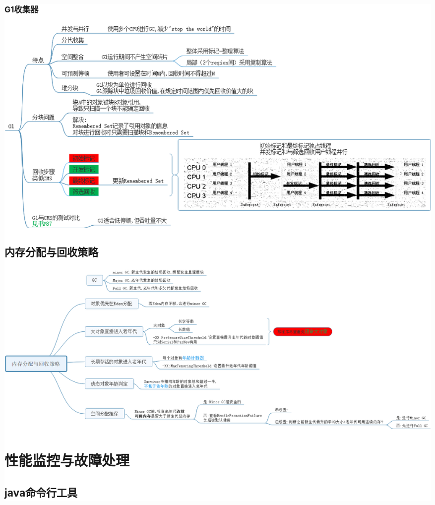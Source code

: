 ### G1收集器

![image-20210310214150658](assets/image-20210310214150658.png)

## 内存分配与回收策略

![image-20210305123618857](assets/image-20210305123618857.png)

# 性能监控与故障处理

## java命令行工具
